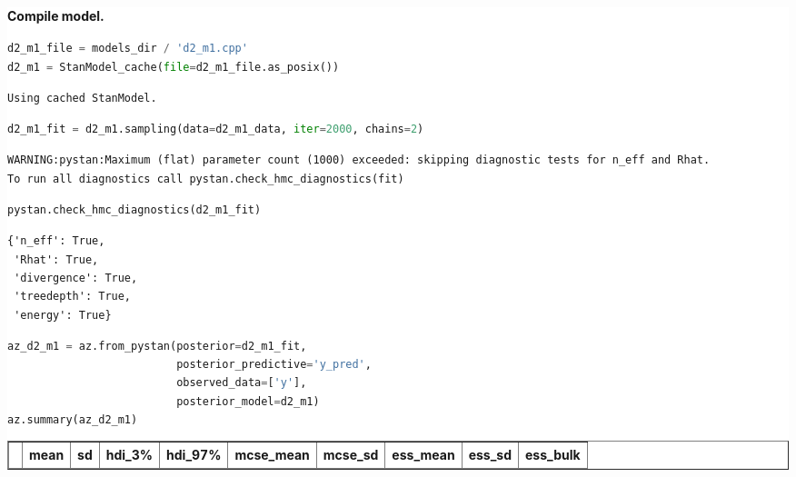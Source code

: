 **Compile model.**


```python
d2_m1_file = models_dir / 'd2_m1.cpp'
d2_m1 = StanModel_cache(file=d2_m1_file.as_posix())
```

    Using cached StanModel.



```python
d2_m1_fit = d2_m1.sampling(data=d2_m1_data, iter=2000, chains=2)
```

    WARNING:pystan:Maximum (flat) parameter count (1000) exceeded: skipping diagnostic tests for n_eff and Rhat.
    To run all diagnostics call pystan.check_hmc_diagnostics(fit)



```python
pystan.check_hmc_diagnostics(d2_m1_fit)
```




    {'n_eff': True,
     'Rhat': True,
     'divergence': True,
     'treedepth': True,
     'energy': True}




```python
az_d2_m1 = az.from_pystan(posterior=d2_m1_fit,
                          posterior_predictive='y_pred',
                          observed_data=['y'],
                          posterior_model=d2_m1)
az.summary(az_d2_m1)
```




<div>
<style scoped>
    .dataframe tbody tr th:only-of-type {
        vertical-align: middle;
    }

    .dataframe tbody tr th {
        vertical-align: top;
    }

    .dataframe thead th {
        text-align: right;
    }
</style>
<table border="1" class="dataframe">
  <thead>
    <tr style="text-align: right;">
      <th></th>
      <th>mean</th>
      <th>sd</th>
      <th>hdi_3%</th>
      <th>hdi_97%</th>
      <th>mcse_mean</th>
      <th>mcse_sd</th>
      <th>ess_mean</th>
      <th>ess_sd</th>
      <th>ess_bulk</th>